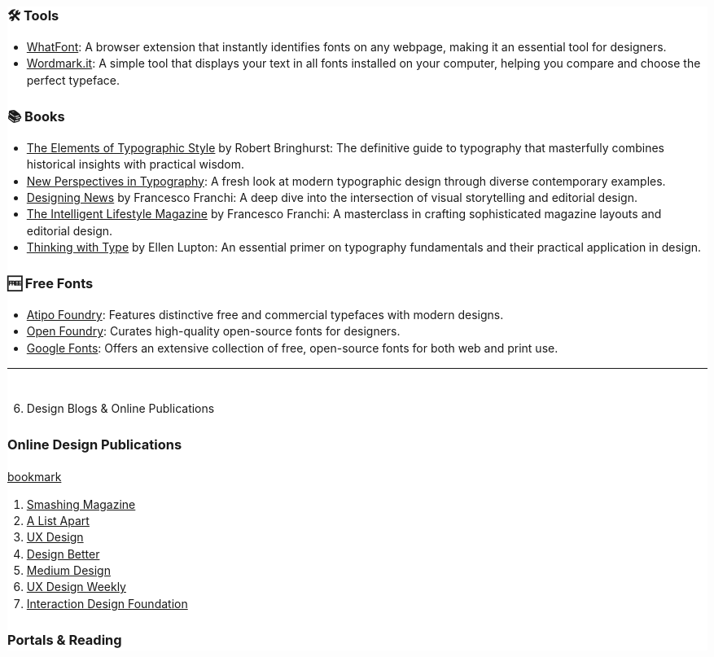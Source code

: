 ### 🛠️ Tools

- [WhatFont](https://chrome.google.com/webstore/detail/whatfont/jabopobgcpjmedljpbcaablpmlmfcogm?hl=en): A browser extension that instantly identifies fonts on any webpage, making it an essential tool for designers.
- [Wordmark.it](http://wordmark.it/): A simple tool that displays your text in all fonts installed on your computer, helping you compare and choose the perfect typeface.

### 📚 Books

- [The Elements of Typographic Style](https://www.goodreads.com/book/show/44735.The_Elements_of_Typographic_Style) by Robert Bringhurst: The definitive guide to typography that masterfully combines historical insights with practical wisdom.
- [New Perspectives in Typography](https://www.goodreads.com/book/show/22676114-new-perspectives-in-typography): A fresh look at modern typographic design through diverse contemporary examples.
- [Designing News](http://www.francescofranchi.com/designingnews) by Francesco Franchi: A deep dive into the intersection of visual storytelling and editorial design.
- [The Intelligent Lifestyle Magazine](https://gestalten.com/products/the-intelligent-lifestyle-magazine) by Francesco Franchi: A masterclass in crafting sophisticated magazine layouts and editorial design.
- [Thinking with Type](https://www.goodreads.com/book/show/69736.Thinking_with_Type) by Ellen Lupton: An essential primer on typography fundamentals and their practical application in design.

### 🆓 Free Fonts

- [Atipo Foundry](http://atipofoundry.com/): Features distinctive free and commercial typefaces with modern designs.
- [Open Foundry](https://open-foundry.com/fonts): Curates high-quality open-source fonts for designers.
- [Google Fonts](https://fonts.google.com/): Offers an extensive collection of free, open-source fonts for both web and print use.

---


# 
06. Design Blogs & Online Publications



### **Online Design Publications**


[bookmark](https://www.smashingmagazine.com/)

1. [Smashing Magazine](https://www.smashingmagazine.com/)
2. [A List Apart](https://alistapart.com/)
3. [UX Design](https://uxdesign.cc/)
4. [Design Better](https://www.designbetter.co/)
5. [Medium Design](https://medium.com/topic/design)
6. [UX Design Weekly](https://uxdesignweekly.com/)
7. [Interaction Design Foundation](https://www.interaction-design.org/)

### **Portals & Reading**
